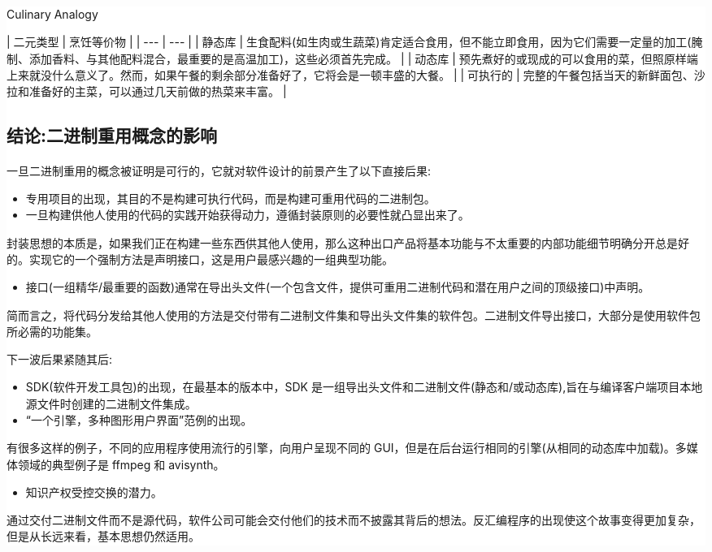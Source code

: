 Culinary Analogy

<colgroup><col> <col></colgroup> 
| 二元类型 | 烹饪等价物 |
| --- | --- |
| 静态库 | 生食配料(如生肉或生蔬菜)肯定适合食用，但不能立即食用，因为它们需要一定量的加工(腌制、添加香料、与其他配料混合，最重要的是高温加工)，这些必须首先完成。 |
| 动态库 | 预先煮好的或现成的可以食用的菜，但照原样端上来就没什么意义了。然而，如果午餐的剩余部分准备好了，它将会是一顿丰盛的大餐。 |
| 可执行的 | 完整的午餐包括当天的新鲜面包、沙拉和准备好的主菜，可以通过几天前做的热菜来丰富。 |

## 结论:二进制重用概念的影响

一旦二进制重用的概念被证明是可行的，它就对软件设计的前景产生了以下直接后果:

*   专用项目的出现，其目的不是构建可执行代码，而是构建可重用代码的二进制包。
*   一旦构建供他人使用的代码的实践开始获得动力，遵循封装原则的必要性就凸显出来了。

封装思想的本质是，如果我们正在构建一些东西供其他人使用，那么这种出口产品将基本功能与不太重要的内部功能细节明确分开总是好的。实现它的一个强制方法是声明接口，这是用户最感兴趣的一组典型功能。

*   接口(一组精华/最重要的函数)通常在导出头文件(一个包含文件，提供可重用二进制代码和潜在用户之间的顶级接口)中声明。

简而言之，将代码分发给其他人使用的方法是交付带有二进制文件集和导出头文件集的软件包。二进制文件导出接口，大部分是使用软件包所必需的功能集。

下一波后果紧随其后:

*   SDK(软件开发工具包)的出现，在最基本的版本中，SDK 是一组导出头文件和二进制文件(静态和/或动态库),旨在与编译客户端项目本地源文件时创建的二进制文件集成。
*   “一个引擎，多种图形用户界面”范例的出现。

有很多这样的例子，不同的应用程序使用流行的引擎，向用户呈现不同的 GUI，但是在后台运行相同的引擎(从相同的动态库中加载)。多媒体领域的典型例子是 ffmpeg 和 avisynth。

*   知识产权受控交换的潜力。

通过交付二进制文件而不是源代码，软件公司可能会交付他们的技术而不披露其背后的想法。反汇编程序的出现使这个故事变得更加复杂，但是从长远来看，基本思想仍然适用。